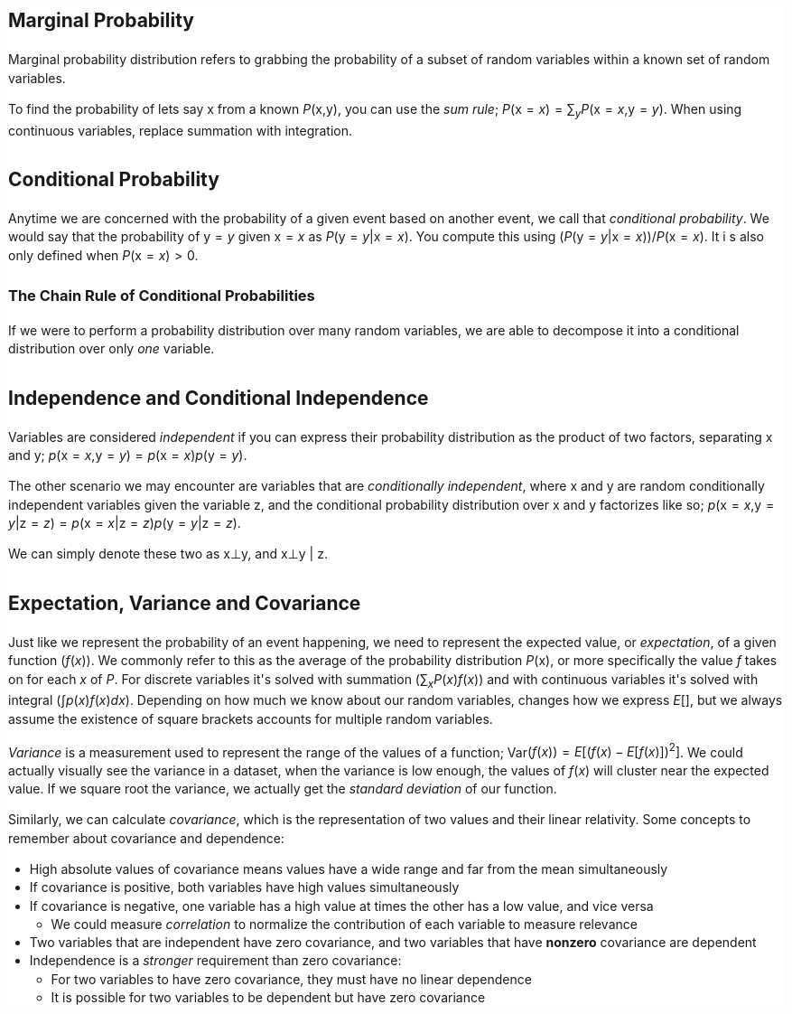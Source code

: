 ## Marginal Probability

Marginal probability distribution refers to grabbing the probability of a subset of random variables within a known set of random variables.

To find the probability of lets say x from a known $P($x,y$)$, you can use the *sum rule*; $P($x$=x)=\sum_{y}P($x$=x,$y$=y)$. When using continuous variables, replace summation with integration.


## Conditional Probability

Anytime we are concerned with the probability of a given event based on another event, we call that *conditional probability*. We would say that the probability of y$=y$ given x$=x$ as $P($y$=y|$x$=x)$. You compute this using $(P($y$=y|$x$=x))/P($x$=x)$. It i s also only defined when $P($x$=x) >0$.

### The Chain Rule of Conditional Probabilities

If we were to perform a probability distribution over many random variables, we are able to decompose it into a conditional distribution over only *one* variable.


## Independence and Conditional Independence

Variables are considered *independent* if you can express their probability distribution as the product of two factors, separating x and y; $p($x$=x,$y$=y)=p($x$=x)p($y$=y)$.

The other scenario we may encounter are variables that are *conditionally independent*, where x and y are random conditionally independent variables given the variable z, and the conditional probability distribution over x and y factorizes like so;  $p($x$=x,$y$=y|$z$=z)=p($x$=x|$z$=z)p($y$=y|$z$=z)$.

We can simply denote these two as x$\perp$y, and x$\perp$y | z.

## Expectation, Variance and Covariance

Just like we represent the probability of an event happening, we need to represent the expected value, or *expectation*, of a given function ($f(x)$). We commonly refer to this as the average of the probability distribution $P($x$)$, or more specifically the value $f$ takes on for each $x$ of $P$. For discrete variables it's solved with summation ($\sum_{x}P(x)f(x)$) and with continuous variables it's solved with integral ($\int p(x)f(x)dx$). Depending on how much we know about our random variables, changes how we express $E[ ]$, but we always assume the existence of square brackets accounts for multiple random variables.

*Variance* is a measurement used to represent the range of the values of a function; Var$(f(x))=E[(f(x)-E[f(x)])^2]$. We could actually visually see the variance in a dataset, when the variance is low enough, the values of $f(x)$ will cluster near the expected value. If we square root the variance, we actually get the *standard deviation* of our function.

Similarly, we can calculate *covariance*, which is the representation of two values and their linear relativity. Some concepts to remember about covariance and dependence:

- High absolute values of covariance means values have a wide range and far from the mean simultaneously
- If covariance is positive, both variables have high values simultaneously
- If covariance is negative, one variable has a high value at times the other has a low value, and vice versa
	- We could measure *correlation* to normalize the contribution of each variable to measure relevance
- Two variables that are independent have zero covariance, and two variables that have **nonzero** covariance are dependent
- Independence is a *stronger* requirement than zero covariance:
	- For two variables to have zero covariance, they must have no linear dependence
	- It is possible for two variables to be dependent but have zero covariance
